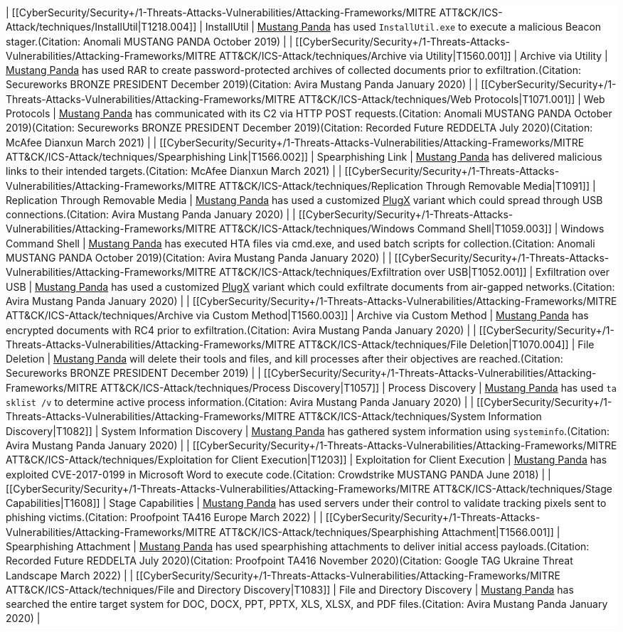 | [[CyberSecurity/Security+/1-Threats-Attacks-Vulnerabilities/Attacking-Frameworks/MITRE ATT&CK/ICS-Attack/techniques/InstallUtil\|T1218.004]] | InstallUtil | [Mustang Panda](https://attack.mitre.org/groups/G0129) has used <code>InstallUtil.exe</code> to execute a malicious Beacon stager.(Citation: Anomali MUSTANG PANDA October 2019) |
| [[CyberSecurity/Security+/1-Threats-Attacks-Vulnerabilities/Attacking-Frameworks/MITRE ATT&CK/ICS-Attack/techniques/Archive via Utility\|T1560.001]] | Archive via Utility | [Mustang Panda](https://attack.mitre.org/groups/G0129) has used RAR to create password-protected archives of collected documents prior to exfiltration.(Citation: Secureworks BRONZE PRESIDENT December 2019)(Citation: Avira Mustang Panda January 2020) |
| [[CyberSecurity/Security+/1-Threats-Attacks-Vulnerabilities/Attacking-Frameworks/MITRE ATT&CK/ICS-Attack/techniques/Web Protocols\|T1071.001]] | Web Protocols | [Mustang Panda](https://attack.mitre.org/groups/G0129) has communicated with its C2 via HTTP POST requests.(Citation: Anomali MUSTANG PANDA October 2019)(Citation: Secureworks BRONZE PRESIDENT December 2019)(Citation: Recorded Future REDDELTA July 2020)(Citation: McAfee Dianxun March 2021) |
| [[CyberSecurity/Security+/1-Threats-Attacks-Vulnerabilities/Attacking-Frameworks/MITRE ATT&CK/ICS-Attack/techniques/Spearphishing Link\|T1566.002]] | Spearphishing Link | [Mustang Panda](https://attack.mitre.org/groups/G0129) has delivered malicious links to their intended targets.(Citation: McAfee Dianxun March 2021) |
| [[CyberSecurity/Security+/1-Threats-Attacks-Vulnerabilities/Attacking-Frameworks/MITRE ATT&CK/ICS-Attack/techniques/Replication Through Removable Media\|T1091]] | Replication Through Removable Media | [Mustang Panda](https://attack.mitre.org/groups/G0129) has used a customized [PlugX](https://attack.mitre.org/software/S0013) variant which could spread through USB connections.(Citation: Avira Mustang Panda January 2020) |
| [[CyberSecurity/Security+/1-Threats-Attacks-Vulnerabilities/Attacking-Frameworks/MITRE ATT&CK/ICS-Attack/techniques/Windows Command Shell\|T1059.003]] | Windows Command Shell | [Mustang Panda](https://attack.mitre.org/groups/G0129) has executed HTA files via cmd.exe, and used batch scripts for collection.(Citation: Anomali MUSTANG PANDA October 2019)(Citation: Avira Mustang Panda January 2020) |
| [[CyberSecurity/Security+/1-Threats-Attacks-Vulnerabilities/Attacking-Frameworks/MITRE ATT&CK/ICS-Attack/techniques/Exfiltration over USB\|T1052.001]] | Exfiltration over USB | [Mustang Panda](https://attack.mitre.org/groups/G0129) has used a customized [PlugX](https://attack.mitre.org/software/S0013) variant which could exfiltrate documents from air-gapped networks.(Citation: Avira Mustang Panda January 2020) |
| [[CyberSecurity/Security+/1-Threats-Attacks-Vulnerabilities/Attacking-Frameworks/MITRE ATT&CK/ICS-Attack/techniques/Archive via Custom Method\|T1560.003]] | Archive via Custom Method | [Mustang Panda](https://attack.mitre.org/groups/G0129) has encrypted documents with RC4 prior to exfiltration.(Citation: Avira Mustang Panda January 2020) |
| [[CyberSecurity/Security+/1-Threats-Attacks-Vulnerabilities/Attacking-Frameworks/MITRE ATT&CK/ICS-Attack/techniques/File Deletion\|T1070.004]] | File Deletion | [Mustang Panda](https://attack.mitre.org/groups/G0129) will delete their tools and files, and kill processes after their objectives are reached.(Citation: Secureworks BRONZE PRESIDENT December 2019) |
| [[CyberSecurity/Security+/1-Threats-Attacks-Vulnerabilities/Attacking-Frameworks/MITRE ATT&CK/ICS-Attack/techniques/Process Discovery\|T1057]] | Process Discovery | [Mustang Panda](https://attack.mitre.org/groups/G0129) has used <code>tasklist /v</code> to determine active process information.(Citation: Avira Mustang Panda January 2020)	 |
| [[CyberSecurity/Security+/1-Threats-Attacks-Vulnerabilities/Attacking-Frameworks/MITRE ATT&CK/ICS-Attack/techniques/System Information Discovery\|T1082]] | System Information Discovery | [Mustang Panda](https://attack.mitre.org/groups/G0129) has gathered system information using <code>systeminfo</code>.(Citation: Avira Mustang Panda January 2020) |
| [[CyberSecurity/Security+/1-Threats-Attacks-Vulnerabilities/Attacking-Frameworks/MITRE ATT&CK/ICS-Attack/techniques/Exploitation for Client Execution\|T1203]] | Exploitation for Client Execution | [Mustang Panda](https://attack.mitre.org/groups/G0129) has exploited CVE-2017-0199 in Microsoft Word to execute code.(Citation: Crowdstrike MUSTANG PANDA June 2018) |
| [[CyberSecurity/Security+/1-Threats-Attacks-Vulnerabilities/Attacking-Frameworks/MITRE ATT&CK/ICS-Attack/techniques/Stage Capabilities\|T1608]] | Stage Capabilities | [Mustang Panda](https://attack.mitre.org/groups/G0129) has used servers under their control to validate tracking pixels sent to phishing victims.(Citation: Proofpoint TA416 Europe March 2022) |
| [[CyberSecurity/Security+/1-Threats-Attacks-Vulnerabilities/Attacking-Frameworks/MITRE ATT&CK/ICS-Attack/techniques/Spearphishing Attachment\|T1566.001]] | Spearphishing Attachment | [Mustang Panda](https://attack.mitre.org/groups/G0129) has used spearphishing attachments to deliver initial access payloads.(Citation: Recorded Future REDDELTA July 2020)(Citation: Proofpoint TA416 November 2020)(Citation: Google TAG Ukraine Threat Landscape March 2022) |
| [[CyberSecurity/Security+/1-Threats-Attacks-Vulnerabilities/Attacking-Frameworks/MITRE ATT&CK/ICS-Attack/techniques/File and Directory Discovery\|T1083]] | File and Directory Discovery | [Mustang Panda](https://attack.mitre.org/groups/G0129) has searched the entire target system for DOC, DOCX, PPT, PPTX, XLS, XLSX, and PDF files.(Citation: Avira Mustang Panda January 2020) |